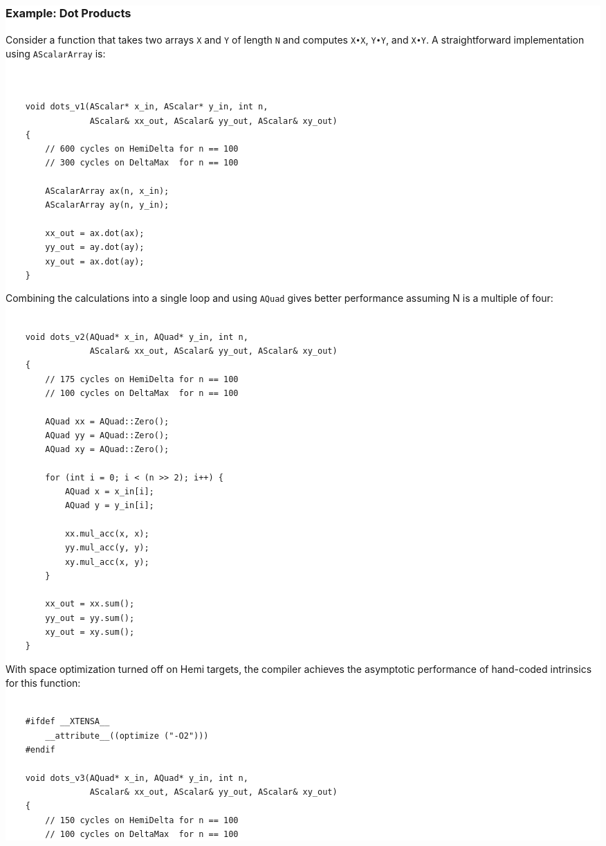### Example: Dot Products

Consider a function that takes two arrays `X` and `Y` of length `N` and computes `X•X`, `Y•Y`, and `X•Y`. A straightforward implementation using `AScalarArray` is:
~~~{.cpp}


    void dots_v1(AScalar* x_in, AScalar* y_in, int n,
                 AScalar& xx_out, AScalar& yy_out, AScalar& xy_out)
    {
        // 600 cycles on HemiDelta for n == 100
        // 300 cycles on DeltaMax  for n == 100

        AScalarArray ax(n, x_in);
        AScalarArray ay(n, y_in);

        xx_out = ax.dot(ax);
        yy_out = ay.dot(ay);
        xy_out = ax.dot(ay);
    }

~~~
Combining the calculations into a single loop and using `AQuad` gives better performance assuming N is a multiple of four:
~~~{.cpp}

    void dots_v2(AQuad* x_in, AQuad* y_in, int n,
                 AScalar& xx_out, AScalar& yy_out, AScalar& xy_out)
    {
        // 175 cycles on HemiDelta for n == 100
        // 100 cycles on DeltaMax  for n == 100

        AQuad xx = AQuad::Zero();
        AQuad yy = AQuad::Zero();
        AQuad xy = AQuad::Zero();

        for (int i = 0; i < (n >> 2); i++) {
            AQuad x = x_in[i];
            AQuad y = y_in[i];

            xx.mul_acc(x, x);
            yy.mul_acc(y, y);
            xy.mul_acc(x, y);
        }

        xx_out = xx.sum();
        yy_out = yy.sum();
        xy_out = xy.sum();
    }

~~~
With space optimization turned off on Hemi targets, the compiler achieves the asymptotic performance of hand-coded intrinsics for this function:
~~~{.cpp}

    #ifdef __XTENSA__
        __attribute__((optimize ("-O2")))
    #endif

    void dots_v3(AQuad* x_in, AQuad* y_in, int n,
                 AScalar& xx_out, AScalar& yy_out, AScalar& xy_out)
    {
        // 150 cycles on HemiDelta for n == 100
        // 100 cycles on DeltaMax  for n == 100
~~~